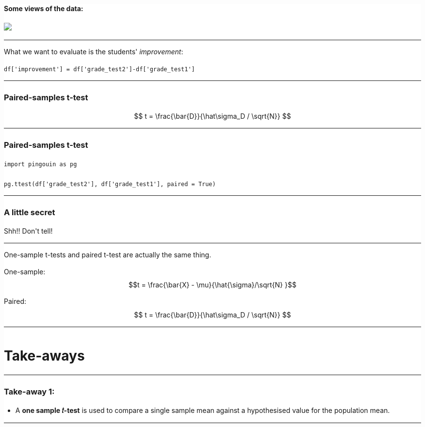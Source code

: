 
#### Some views of the data:

<img src="https://ethanweed.github.io/pythonbook/_images/05.02-ttest_89_0.png" width=""/>

---

What we want to evaluate is the students' _improvement_:

	df['improvement'] = df['grade_test2']-df['grade_test1']
	
---

### Paired-samples t-test


$$
t = \frac{\bar{D}}{\hat\sigma_D / \sqrt{N}}
$$


---

### Paired-samples t-test

	import pingouin as pg

	pg.ttest(df['grade_test2'], df['grade_test1'], paired = True)



---

### A little secret

Shh!! Don't tell!  

---

One-sample t-tests and paired t-test are actually the same thing.  

One-sample: $$t = \frac{\bar{X} - \mu}{\hat{\sigma}/\sqrt{N} }$$  

Paired: $$ t = \frac{\bar{D}}{\hat\sigma_D / \sqrt{N}} $$

---

# Take-aways

---

### Take-away 1:

- A **one sample 𝑡-test** is used to compare a single sample mean against a hypothesised value for the population mean.


---
